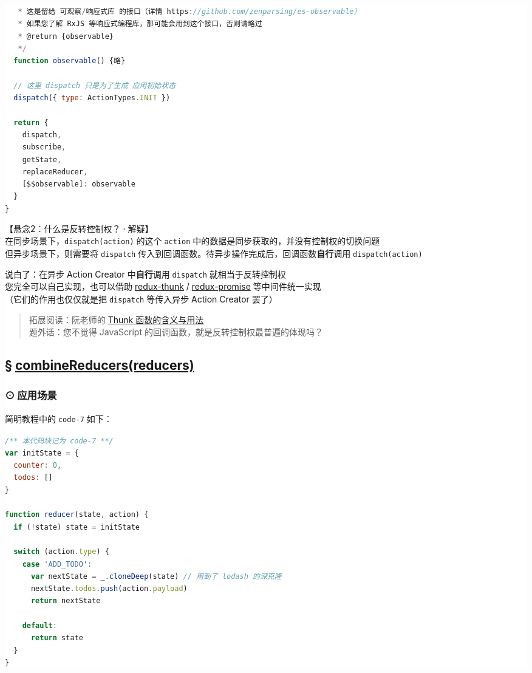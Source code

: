 ```js
   * 这是留给 可观察/响应式库 的接口（详情 https://github.com/zenparsing/es-observable）
   * 如果您了解 RxJS 等响应式编程库，那可能会用到这个接口，否则请略过
   * @return {observable}
   */
  function observable() {略}

  // 这里 dispatch 只是为了生成 应用初始状态
  dispatch({ type: ActionTypes.INIT })

  return {
    dispatch,
    subscribe,
    getState,
    replaceReducer,
    [$$observable]: observable
  }
}

```

【悬念2：什么是反转控制权？ · 解疑】  
在同步场景下，`dispatch(action)` 的这个 `action` 中的数据是同步获取的，并没有控制权的切换问题  
但异步场景下，则需要将 `dispatch` 传入到回调函数。待异步操作完成后，回调函数**自行**调用 `dispatch(action)`  

说白了：在异步 Action Creator 中**自行**调用 `dispatch` 就相当于反转控制权  
您完全可以自己实现，也可以借助 [redux-thunk][redux-thunk] / [redux-promise][redux-promise] 等中间件统一实现  
（它们的作用也仅仅就是把 `dispatch` 等传入异步 Action Creator 罢了）

> 拓展阅读：阮老师的 [Thunk 函数的含义与用法][ryf-thunk]  
> 题外话：您不觉得 JavaScript 的回调函数，就是反转控制权最普遍的体现吗？

## &sect; [combineReducers(reducers)][combineReducers]
### ⊙ 应用场景

简明教程中的 `code-7` 如下：

```js
/** 本代码块记为 code-7 **/
var initState = {
  counter: 0,
  todos: []
}

function reducer(state, action) {
  if (!state) state = initState
  
  switch (action.type) {
    case 'ADD_TODO':
      var nextState = _.cloneDeep(state) // 用到了 lodash 的深克隆
      nextState.todos.push(action.payload) 
      return nextState

    default:
      return state
  }
}
```


[simple-tutorial]: https://github.com/kenberkeley/redux-simple-tutorial
[advanced-tutorial]: https://github.com/kenberkeley/redux-simple-tutorial/blob/master/redux-advanced-tutorial.md
[babel-repl]: http://babeljs.io/repl/
[redux-src]: https://github.com/reactjs/redux/tree/master/src
[redux-thunk]: https://github.com/gaearon/redux-thunk
[redux-promise]: https://github.com/acdlite/redux-promise
[ryf-thunk]: http://www.ruanyifeng.com/blog/2015/05/thunk.html
[compose]: http://cn.redux.js.org/docs/api/compose.html
[createStore]: http://cn.redux.js.org/docs/api/createStore.html
[combineReducers]: http://cn.redux.js.org/docs/api/combineReducers.html
[bindActionCreators]: http://cn.redux.js.org/docs/api/bindActionCreators.html
[applyMiddleware]: http://cn.redux.js.org/docs/api/applyMiddleware.html
[redux-middleware]: http://cn.redux.js.org/docs/advanced/Middleware.html
[jsbin]: http://jsbin.com/luhira/edit?html,console
[this-issue]: https://github.com/kenberkeley/redux-simple-tutorial/issues
[this-github]: https://github.com/kenberkeley/redux-simple-tutorial
[react-demo]: https://github.com/kenberkeley/react-demo
[middleware-onion-model]: https://github.com/kenberkeley/redux-simple-tutorial/blob/master/middleware-onion-model.md